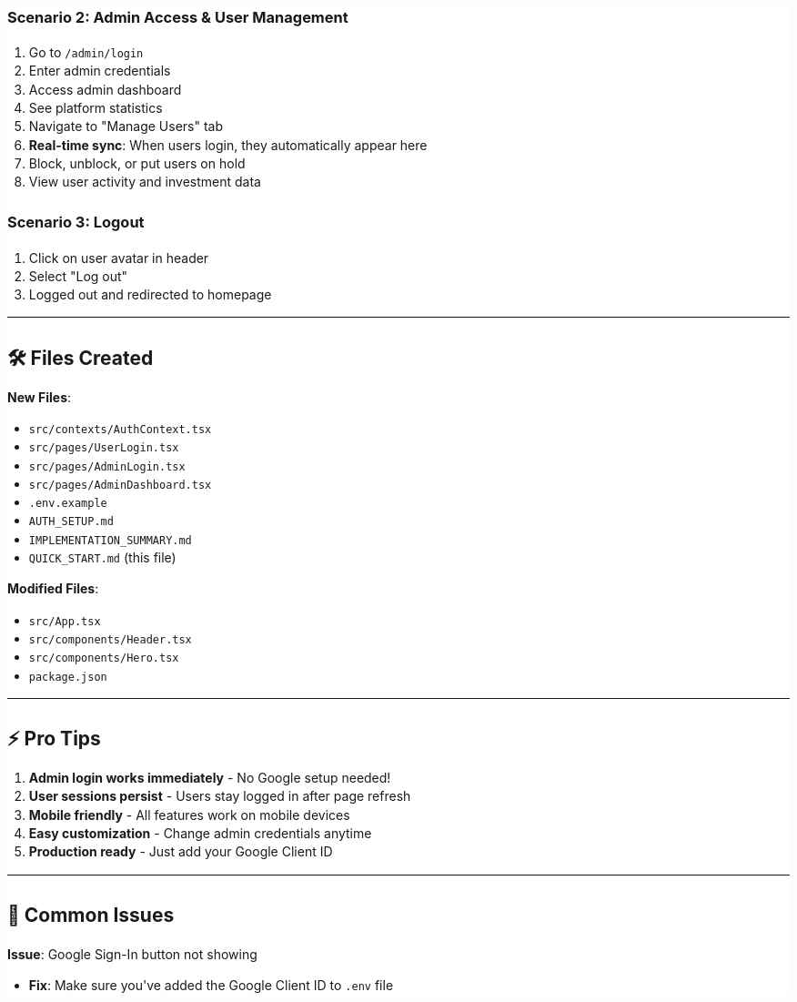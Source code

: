### Scenario 2: Admin Access & User Management
1. Go to `/admin/login`
2. Enter admin credentials
3. Access admin dashboard
4. See platform statistics
5. Navigate to "Manage Users" tab
6. **Real-time sync**: When users login, they automatically appear here
7. Block, unblock, or put users on hold
8. View user activity and investment data

### Scenario 3: Logout
1. Click on user avatar in header
2. Select "Log out"
3. Logged out and redirected to homepage

---

## 🛠️ Files Created

**New Files**:
- `src/contexts/AuthContext.tsx`
- `src/pages/UserLogin.tsx`
- `src/pages/AdminLogin.tsx`
- `src/pages/AdminDashboard.tsx`
- `.env.example`
- `AUTH_SETUP.md`
- `IMPLEMENTATION_SUMMARY.md`
- `QUICK_START.md` (this file)

**Modified Files**:
- `src/App.tsx`
- `src/components/Header.tsx`
- `src/components/Hero.tsx`
- `package.json`

---

## ⚡ Pro Tips

1. **Admin login works immediately** - No Google setup needed!
2. **User sessions persist** - Users stay logged in after page refresh
3. **Mobile friendly** - All features work on mobile devices
4. **Easy customization** - Change admin credentials anytime
5. **Production ready** - Just add your Google Client ID

---

## 🐛 Common Issues

**Issue**: Google Sign-In button not showing
- **Fix**: Make sure you've added the Google Client ID to `.env` file
